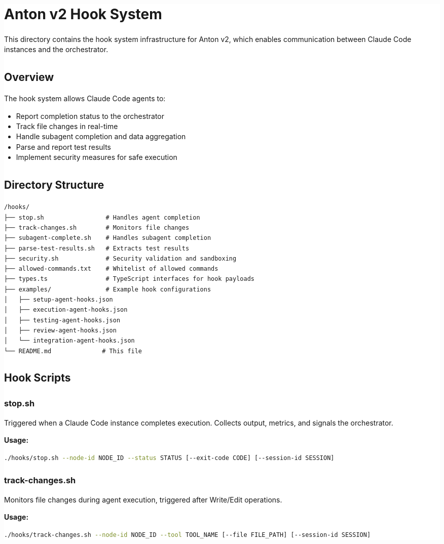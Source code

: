 # Anton v2 Hook System

This directory contains the hook system infrastructure for Anton v2, which enables communication between Claude Code instances and the orchestrator.

## Overview

The hook system allows Claude Code agents to:
- Report completion status to the orchestrator
- Track file changes in real-time
- Handle subagent completion and data aggregation
- Parse and report test results
- Implement security measures for safe execution

## Directory Structure

```
/hooks/
├── stop.sh                 # Handles agent completion
├── track-changes.sh        # Monitors file changes
├── subagent-complete.sh    # Handles subagent completion
├── parse-test-results.sh   # Extracts test results
├── security.sh             # Security validation and sandboxing
├── allowed-commands.txt    # Whitelist of allowed commands
├── types.ts                # TypeScript interfaces for hook payloads
├── examples/               # Example hook configurations
│   ├── setup-agent-hooks.json
│   ├── execution-agent-hooks.json
│   ├── testing-agent-hooks.json
│   ├── review-agent-hooks.json
│   └── integration-agent-hooks.json
└── README.md              # This file
```

## Hook Scripts

### stop.sh
Triggered when a Claude Code instance completes execution. Collects output, metrics, and signals the orchestrator.

**Usage:**
```bash
./hooks/stop.sh --node-id NODE_ID --status STATUS [--exit-code CODE] [--session-id SESSION]
```

### track-changes.sh
Monitors file changes during agent execution, triggered after Write/Edit operations.

**Usage:**
```bash
./hooks/track-changes.sh --node-id NODE_ID --tool TOOL_NAME [--file FILE_PATH] [--session-id SESSION]
```
